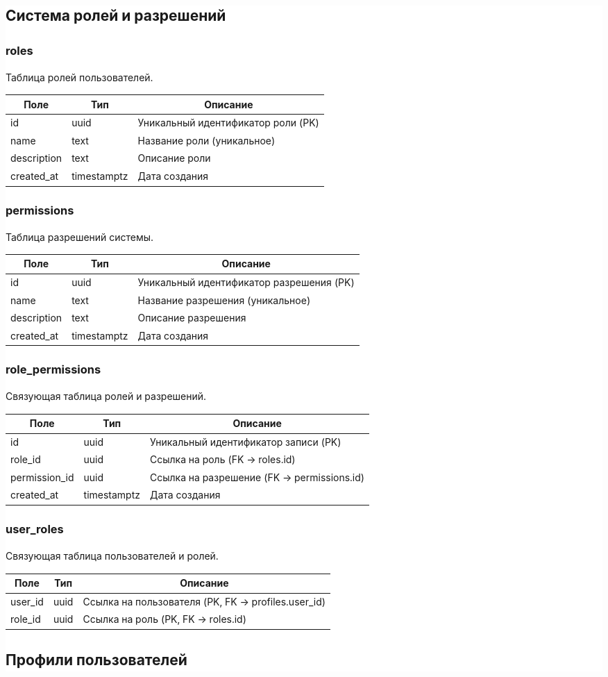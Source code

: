 ## Система ролей и разрешений

### roles
Таблица ролей пользователей.

| Поле | Тип | Описание |
|------|-----|----------|
| id | uuid | Уникальный идентификатор роли (PK) |
| name | text | Название роли (уникальное) |
| description | text | Описание роли |
| created_at | timestamptz | Дата создания |

### permissions
Таблица разрешений системы.

| Поле | Тип | Описание |
|------|-----|----------|
| id | uuid | Уникальный идентификатор разрешения (PK) |
| name | text | Название разрешения (уникальное) |
| description | text | Описание разрешения |
| created_at | timestamptz | Дата создания |

### role_permissions
Связующая таблица ролей и разрешений.

| Поле | Тип | Описание |
|------|-----|----------|
| id | uuid | Уникальный идентификатор записи (PK) |
| role_id | uuid | Ссылка на роль (FK → roles.id) |
| permission_id | uuid | Ссылка на разрешение (FK → permissions.id) |
| created_at | timestamptz | Дата создания |

### user_roles
Связующая таблица пользователей и ролей.

| Поле | Тип | Описание |
|------|-----|----------|
| user_id | uuid | Ссылка на пользователя (PK, FK → profiles.user_id) |
| role_id | uuid | Ссылка на роль (PK, FK → roles.id) |

## Профили пользователей
